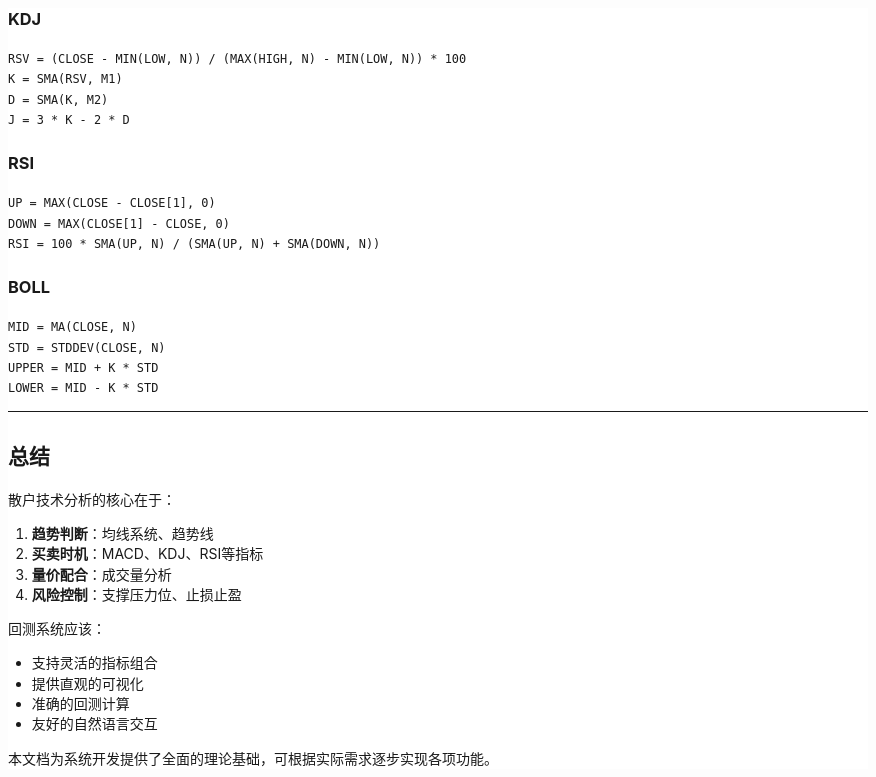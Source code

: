 ### KDJ
```
RSV = (CLOSE - MIN(LOW, N)) / (MAX(HIGH, N) - MIN(LOW, N)) * 100
K = SMA(RSV, M1)
D = SMA(K, M2)
J = 3 * K - 2 * D
```

### RSI
```
UP = MAX(CLOSE - CLOSE[1], 0)
DOWN = MAX(CLOSE[1] - CLOSE, 0)
RSI = 100 * SMA(UP, N) / (SMA(UP, N) + SMA(DOWN, N))
```

### BOLL
```
MID = MA(CLOSE, N)
STD = STDDEV(CLOSE, N)
UPPER = MID + K * STD
LOWER = MID - K * STD
```

---

## 总结

散户技术分析的核心在于：
1. **趋势判断**：均线系统、趋势线
2. **买卖时机**：MACD、KDJ、RSI等指标
3. **量价配合**：成交量分析
4. **风险控制**：支撑压力位、止损止盈

回测系统应该：
- 支持灵活的指标组合
- 提供直观的可视化
- 准确的回测计算
- 友好的自然语言交互

本文档为系统开发提供了全面的理论基础，可根据实际需求逐步实现各项功能。
